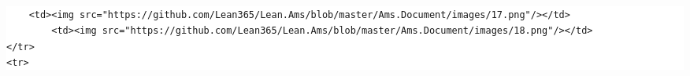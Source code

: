         <td><img src="https://github.com/Lean365/Lean.Ams/blob/master/Ams.Document/images/17.png"/></td>
		    <td><img src="https://github.com/Lean365/Lean.Ams/blob/master/Ams.Document/images/18.png"/></td>
    </tr>
	<tr>